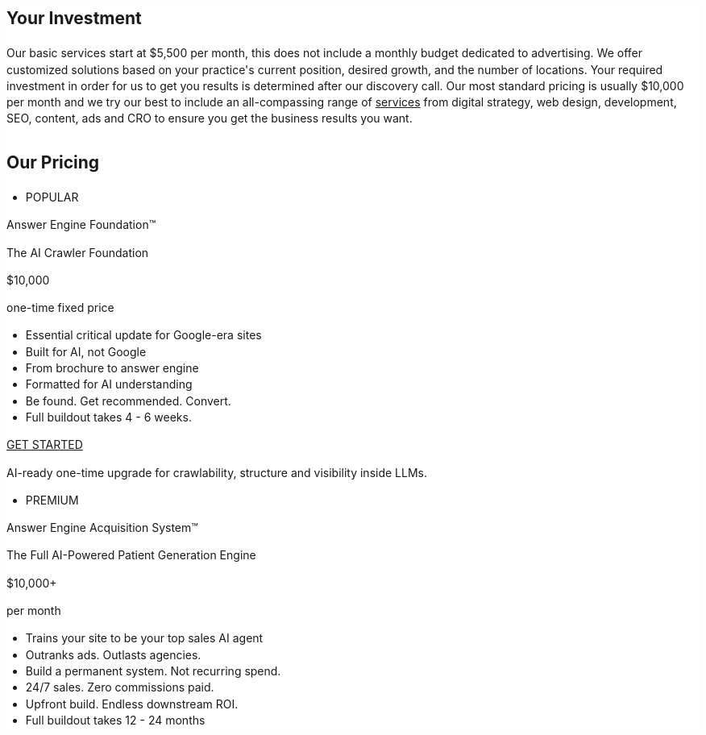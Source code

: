 ## Your Investment

Our basic services start at $5,500 per month, this does not include a monthly budget dedicated to advertising. We offer customized solutions based on your practice's current position, desired growth, and the number of locations. Your required investment in order for us to get you results is determined after our discovery call. Our most standard pricing is usually $10,000 per month and we try our best to include an all-compassing range of [services](https://www.inboundmedic.com/about-us/) from digital strategy, web design, development, SEO, content, ads and CRO to ensure you get the business results you want.

## Our Pricing

- POPULAR





Answer Engine Foundation™

The AI Crawler Foundation



$10,000

one-time fixed price


  - Essential critical update for Google-era sites
  - Built for AI, not Google
  - From brochure to answer engine
  - Formatted for AI understanding
  - Be found. Get recommended. Convert.
  - Full buildout takes 4 - 6 weeks.

[GET STARTED](https://www.inboundmedic.com/strategy-session/)

AI-ready one-time upgrade for crawlability, structure and visibility inside LLMs.

- PREMIUM





Answer Engine Acquisition System™

The Full AI-Powered Patient Generation Engine



$10,000+

per month


  - Trains your site to be your top sales AI agent
  - Outranks ads. Outlasts agencies.
  - Build a permanent system. Not recurring spend.
  - 24/7 sales. Zero commissions paid.
  - Upfront build. Endless downstream ROI.
  - Full buildout takes 12 - 24 months
